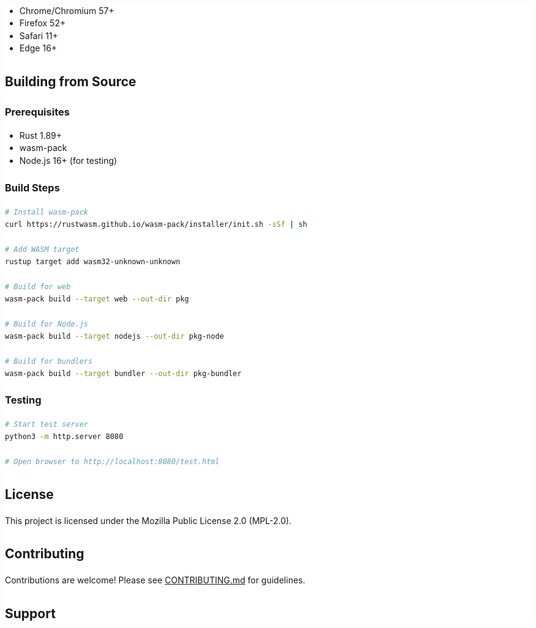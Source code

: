 - Chrome/Chromium 57+
- Firefox 52+
- Safari 11+
- Edge 16+

## Building from Source

### Prerequisites

- Rust 1.89+
- wasm-pack
- Node.js 16+ (for testing)

### Build Steps

```bash
# Install wasm-pack
curl https://rustwasm.github.io/wasm-pack/installer/init.sh -sSf | sh

# Add WASM target
rustup target add wasm32-unknown-unknown

# Build for web
wasm-pack build --target web --out-dir pkg

# Build for Node.js
wasm-pack build --target nodejs --out-dir pkg-node

# Build for bundlers
wasm-pack build --target bundler --out-dir pkg-bundler
```

### Testing

```bash
# Start test server
python3 -m http.server 8080

# Open browser to http://localhost:8080/test.html
```

## License

This project is licensed under the Mozilla Public License 2.0 (MPL-2.0).

## Contributing

Contributions are welcome! Please see [CONTRIBUTING.md](../../CONTRIBUTING.md) for guidelines.

## Support
